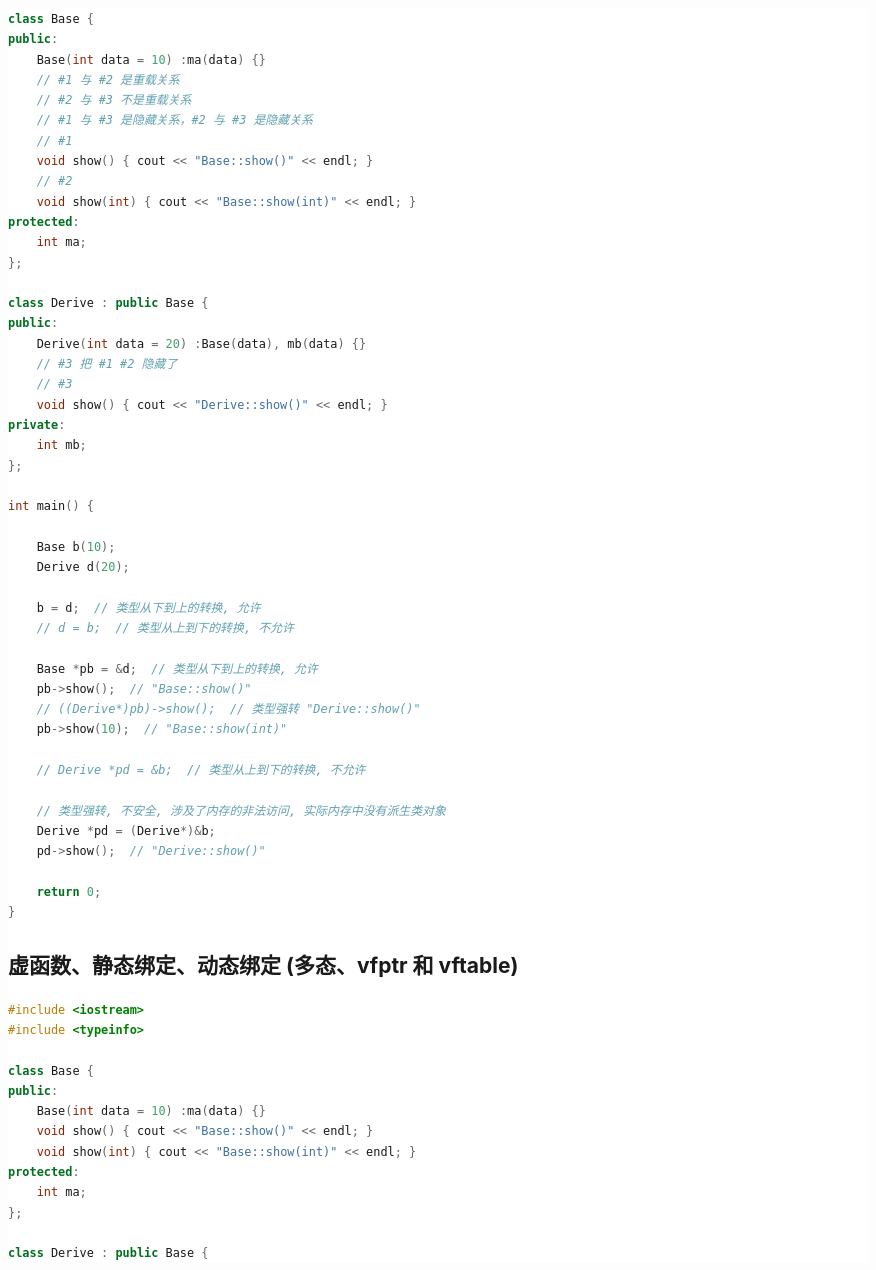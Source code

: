 ```c++
class Base {
public:
    Base(int data = 10) :ma(data) {}
    // #1 与 #2 是重载关系
    // #2 与 #3 不是重载关系
    // #1 与 #3 是隐藏关系，#2 与 #3 是隐藏关系
    // #1
    void show() { cout << "Base::show()" << endl; }
    // #2
    void show(int) { cout << "Base::show(int)" << endl; }
protected:
    int ma;
};

class Derive : public Base {
public:
    Derive(int data = 20) :Base(data), mb(data) {}
    // #3 把 #1 #2 隐藏了
    // #3
    void show() { cout << "Derive::show()" << endl; }
private:
    int mb;
};

int main() {
    
    Base b(10);
    Derive d(20);
    
    b = d;  // 类型从下到上的转换, 允许
    // d = b;  // 类型从上到下的转换, 不允许
    
    Base *pb = &d;  // 类型从下到上的转换, 允许
    pb->show();  // "Base::show()"
    // ((Derive*)pb)->show();  // 类型强转 "Derive::show()"
    pb->show(10);  // "Base::show(int)"
    
    // Derive *pd = &b;  // 类型从上到下的转换, 不允许
    
    // 类型强转, 不安全, 涉及了内存的非法访问, 实际内存中没有派生类对象
    Derive *pd = (Derive*)&b;  
    pd->show();  // "Derive::show()"
    
    return 0;
}
```

## 虚函数、静态绑定、动态绑定 (多态、vfptr 和 vftable) 

```c++
#include <iostream>
#include <typeinfo>

class Base {
public:
    Base(int data = 10) :ma(data) {}
    void show() { cout << "Base::show()" << endl; }
    void show(int) { cout << "Base::show(int)" << endl; }
protected:
    int ma;
};

class Derive : public Base {
```